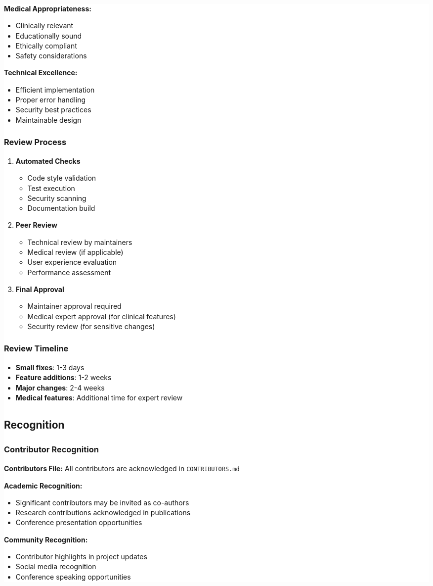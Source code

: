 **Medical Appropriateness:**
- Clinically relevant
- Educationally sound
- Ethically compliant
- Safety considerations

**Technical Excellence:**
- Efficient implementation
- Proper error handling
- Security best practices
- Maintainable design

### Review Process

1. **Automated Checks**
   - Code style validation
   - Test execution
   - Security scanning
   - Documentation build

2. **Peer Review**
   - Technical review by maintainers
   - Medical review (if applicable)
   - User experience evaluation
   - Performance assessment

3. **Final Approval**
   - Maintainer approval required
   - Medical expert approval (for clinical features)
   - Security review (for sensitive changes)

### Review Timeline

- **Small fixes**: 1-3 days
- **Feature additions**: 1-2 weeks
- **Major changes**: 2-4 weeks
- **Medical features**: Additional time for expert review

## Recognition

### Contributor Recognition

**Contributors File:**
All contributors are acknowledged in `CONTRIBUTORS.md`

**Academic Recognition:**
- Significant contributors may be invited as co-authors
- Research contributions acknowledged in publications
- Conference presentation opportunities

**Community Recognition:**
- Contributor highlights in project updates
- Social media recognition
- Conference speaking opportunities

